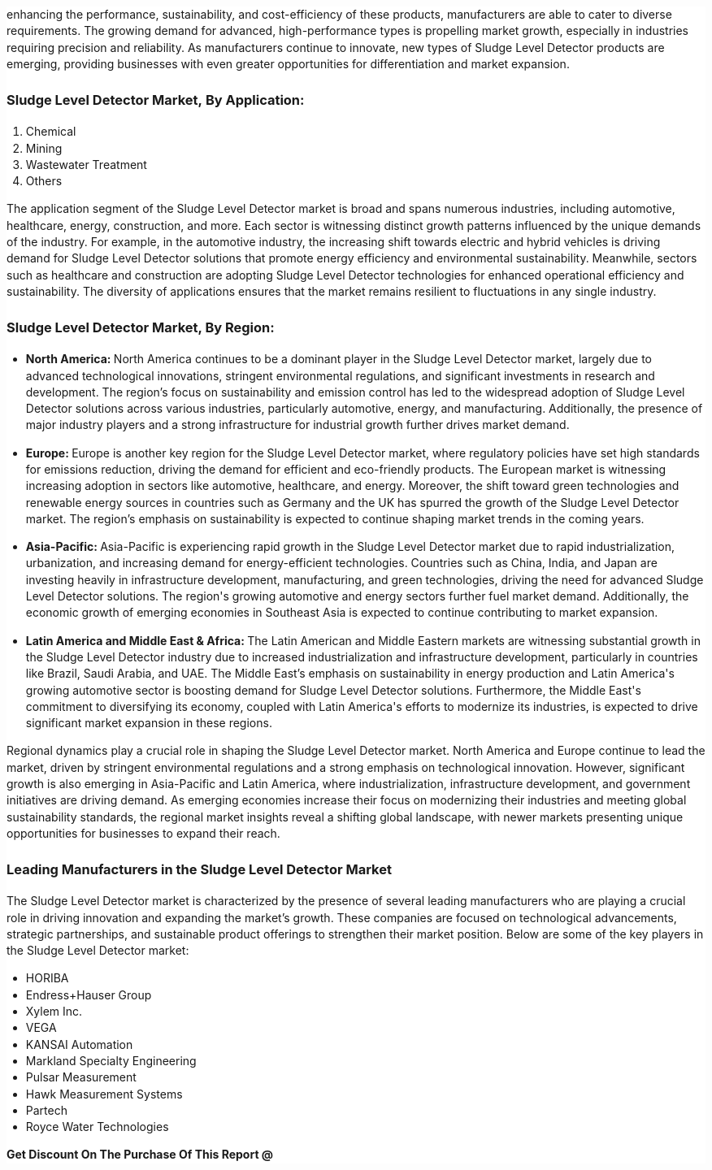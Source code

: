 enhancing the performance, sustainability, and cost-efficiency of these products, manufacturers are able to cater to diverse requirements. The growing demand for advanced, high-performance types is propelling market growth, especially in industries requiring precision and reliability. As manufacturers continue to innovate, new types of Sludge Level Detector products are emerging, providing businesses with even greater opportunities for differentiation and market expansion.</p><h3>Sludge Level Detector Market,&nbsp;By Application:</h3><ol><li>Chemical<li> Mining<li> Wastewater Treatment<li> Others</li></ol><p>The application segment of the Sludge Level Detector market is broad and spans numerous industries, including automotive, healthcare, energy, construction, and more. Each sector is witnessing distinct growth patterns influenced by the unique demands of the industry. For example, in the automotive industry, the increasing shift towards electric and hybrid vehicles is driving demand for Sludge Level Detector solutions that promote energy efficiency and environmental sustainability. Meanwhile, sectors such as healthcare and construction are adopting Sludge Level Detector technologies for enhanced operational efficiency and sustainability. The diversity of applications ensures that the market remains resilient to fluctuations in any single industry.</p><h3>Sludge Level Detector Market, By Region:</h3><ul><li><p><strong>North America:&nbsp;</strong>North America continues to be a dominant player in the Sludge Level Detector market, largely due to advanced technological innovations, stringent environmental regulations, and significant investments in research and development. The region&rsquo;s focus on sustainability and emission control has led to the widespread adoption of Sludge Level Detector solutions across various industries, particularly automotive, energy, and manufacturing. Additionally, the presence of major industry players and a strong infrastructure for industrial growth further drives market demand.</p></li><li><p><strong><strong>Europe:&nbsp;</strong></strong>Europe is another key region for the Sludge Level Detector market, where regulatory policies have set high standards for emissions reduction, driving the demand for efficient and eco-friendly products. The European market is witnessing increasing adoption in sectors like automotive, healthcare, and energy. Moreover, the shift toward green technologies and renewable energy sources in countries such as Germany and the UK has spurred the growth of the Sludge Level Detector market. The region&rsquo;s emphasis on sustainability is expected to continue shaping market trends in the coming years.</p></li><li><p><strong><strong>Asia-Pacific:&nbsp;</strong></strong>Asia-Pacific is experiencing rapid growth in the Sludge Level Detector market due to rapid industrialization, urbanization, and increasing demand for energy-efficient technologies. Countries such as China, India, and Japan are investing heavily in infrastructure development, manufacturing, and green technologies, driving the need for advanced Sludge Level Detector solutions. The region's growing automotive and energy sectors further fuel market demand. Additionally, the economic growth of emerging economies in Southeast Asia is expected to continue contributing to market expansion.</p></li><li><p><strong><strong>Latin America and Middle East &amp; Africa:&nbsp;</strong></strong>The Latin American and Middle Eastern markets are witnessing substantial growth in the Sludge Level Detector industry due to increased industrialization and infrastructure development, particularly in countries like Brazil, Saudi Arabia, and UAE. The Middle East&rsquo;s emphasis on sustainability in energy production and Latin America's growing automotive sector is boosting demand for Sludge Level Detector solutions. Furthermore, the Middle East's commitment to diversifying its economy, coupled with Latin America's efforts to modernize its industries, is expected to drive significant market expansion in these regions.</p></li></ul><p>Regional dynamics play a crucial role in shaping the Sludge Level Detector market. North America and Europe continue to lead the market, driven by stringent environmental regulations and a strong emphasis on technological innovation. However, significant growth is also emerging in Asia-Pacific and Latin America, where industrialization, infrastructure development, and government initiatives are driving demand. As emerging economies increase their focus on modernizing their industries and meeting global sustainability standards, the regional market insights reveal a shifting global landscape, with newer markets presenting unique opportunities for businesses to expand their reach.</p><h3><strong>Leading Manufacturers in the Sludge Level Detector Market</strong></h3><p>The Sludge Level Detector market is characterized by the presence of several leading manufacturers who are playing a crucial role in driving innovation and expanding the market&rsquo;s growth. These companies are focused on technological advancements, strategic partnerships, and sustainable product offerings to strengthen their market position. Below are some of the key players in the Sludge Level Detector market:</p></div><div class="article-main__content" data-test-id="publishing-text-block"><ul><li><span class="">HORIBA<li> Endress+Hauser Group<li> Xylem Inc.<li> VEGA<li> KANSAI Automation<li> Markland Specialty Engineering<li> Pulsar Measurement<li> Hawk Measurement Systems<li> Partech<li> Royce Water Technologies</span></li></ul></div><div class="article-main__content" data-test-id="publishing-text-block"><p><span class="font-[700]"><strong>Get Discount On The Purchase Of This Report @</strong>